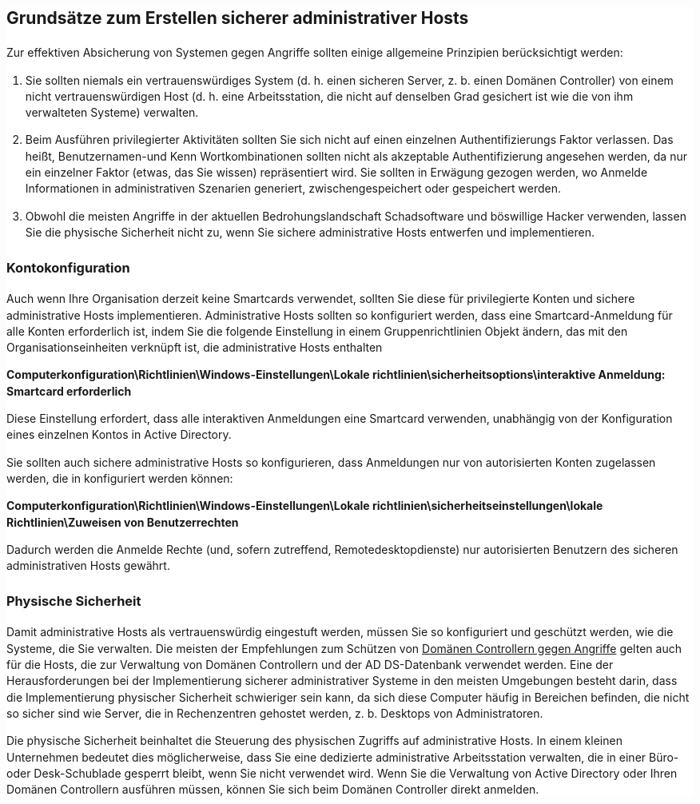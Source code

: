 ## <a name="principles-for-creating-secure-administrative-hosts"></a>Grundsätze zum Erstellen sicherer administrativer Hosts  
Zur effektiven Absicherung von Systemen gegen Angriffe sollten einige allgemeine Prinzipien berücksichtigt werden:  
  
1.  Sie sollten niemals ein vertrauenswürdiges System (d. h. einen sicheren Server, z. b. einen Domänen Controller) von einem nicht vertrauenswürdigen Host (d. h. eine Arbeitsstation, die nicht auf denselben Grad gesichert ist wie die von ihm verwalteten Systeme) verwalten.  
  
2.  Beim Ausführen privilegierter Aktivitäten sollten Sie sich nicht auf einen einzelnen Authentifizierungs Faktor verlassen. Das heißt, Benutzernamen-und Kenn Wortkombinationen sollten nicht als akzeptable Authentifizierung angesehen werden, da nur ein einzelner Faktor (etwas, das Sie wissen) repräsentiert wird. Sie sollten in Erwägung gezogen werden, wo Anmelde Informationen in administrativen Szenarien generiert, zwischengespeichert oder gespeichert werden.  
  
3.  Obwohl die meisten Angriffe in der aktuellen Bedrohungslandschaft Schadsoftware und böswillige Hacker verwenden, lassen Sie die physische Sicherheit nicht zu, wenn Sie sichere administrative Hosts entwerfen und implementieren.  
  
### <a name="account-configuration"></a>Kontokonfiguration  
Auch wenn Ihre Organisation derzeit keine Smartcards verwendet, sollten Sie diese für privilegierte Konten und sichere administrative Hosts implementieren. Administrative Hosts sollten so konfiguriert werden, dass eine Smartcard-Anmeldung für alle Konten erforderlich ist, indem Sie die folgende Einstellung in einem Gruppenrichtlinien Objekt ändern, das mit den Organisationseinheiten verknüpft ist, die administrative Hosts enthalten  
  
**Computerkonfiguration\Richtlinien\Windows-Einstellungen\Lokale richtlinien\sicherheitsoptions\interaktive Anmeldung: Smartcard erforderlich**  
  
Diese Einstellung erfordert, dass alle interaktiven Anmeldungen eine Smartcard verwenden, unabhängig von der Konfiguration eines einzelnen Kontos in Active Directory.  
  
Sie sollten auch sichere administrative Hosts so konfigurieren, dass Anmeldungen nur von autorisierten Konten zugelassen werden, die in konfiguriert werden können:  
  
**Computerkonfiguration\Richtlinien\Windows-Einstellungen\Lokale richtlinien\sicherheitseinstellungen\lokale Richtlinien\Zuweisen von Benutzerrechten**  
  
Dadurch werden die Anmelde Rechte (und, sofern zutreffend, Remotedesktopdienste) nur autorisierten Benutzern des sicheren administrativen Hosts gewährt.  
  
### <a name="physical-security"></a>Physische Sicherheit  
Damit administrative Hosts als vertrauenswürdig eingestuft werden, müssen Sie so konfiguriert und geschützt werden, wie die Systeme, die Sie verwalten. Die meisten der Empfehlungen zum Schützen von [Domänen Controllern gegen Angriffe](../../../ad-ds/plan/security-best-practices/Securing-Domain-Controllers-Against-Attack.md) gelten auch für die Hosts, die zur Verwaltung von Domänen Controllern und der AD DS-Datenbank verwendet werden. Eine der Herausforderungen bei der Implementierung sicherer administrativer Systeme in den meisten Umgebungen besteht darin, dass die Implementierung physischer Sicherheit schwieriger sein kann, da sich diese Computer häufig in Bereichen befinden, die nicht so sicher sind wie Server, die in Rechenzentren gehostet werden, z. b. Desktops von Administratoren.  
  
Die physische Sicherheit beinhaltet die Steuerung des physischen Zugriffs auf administrative Hosts. In einem kleinen Unternehmen bedeutet dies möglicherweise, dass Sie eine dedizierte administrative Arbeitsstation verwalten, die in einer Büro-oder Desk-Schublade gesperrt bleibt, wenn Sie nicht verwendet wird. Wenn Sie die Verwaltung von Active Directory oder Ihren Domänen Controllern ausführen müssen, können Sie sich beim Domänen Controller direkt anmelden.  
  